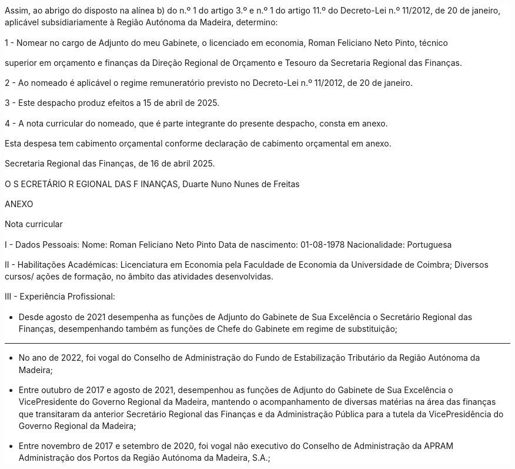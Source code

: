 Assim, ao abrigo do disposto na alínea b) do n.º 1 do artigo 3.º e n.º 1 do artigo 11.º do Decreto-Lei n.º 11/2012, de 20 de
janeiro, aplicável subsidiariamente à Região Autónoma da Madeira, determino:


1 - Nomear no cargo de Adjunto do meu Gabinete, o licenciado em economia, Roman Feliciano Neto Pinto, técnico

superior em orçamento e finanças da Direção Regional de Orçamento e Tesouro da Secretaria Regional das Finanças.

2 - Ao nomeado é aplicável o regime remuneratório previsto no Decreto-Lei n.º 11/2012, de 20 de janeiro.

3 - Este despacho produz efeitos a 15 de abril de 2025.

4 - A nota curricular do nomeado, que é parte integrante do presente despacho, consta em anexo.

Esta despesa tem cabimento orçamental conforme declaração de cabimento orçamental em anexo.

Secretaria Regional das Finanças, de 16 de abril 2025.


O S ECRETÁRIO R EGIONAL DAS F INANÇAS, Duarte Nuno Nunes de Freitas


ANEXO


Nota curricular


I - Dados Pessoais:
Nome: Roman Feliciano Neto Pinto
Data de nascimento: 01-08-1978
Nacionalidade: Portuguesa

II - Habilitações Académicas:
Licenciatura em Economia pela Faculdade de Economia da Universidade de Coimbra;
Diversos cursos/ ações de formação, no âmbito das atividades desenvolvidas.

III - Experiência Profissional:

   - Desde agosto de 2021 desempenha as funções de Adjunto do Gabinete de Sua Excelência o Secretário Regional das
Finanças, desempenhando também as funções de Chefe do Gabinete em regime de substituição;




---

- No ano de 2022, foi vogal do Conselho de Administração do Fundo de Estabilização Tributário da Região Autónoma
da Madeira;

- Entre outubro de 2017 e agosto de 2021, desempenhou as funções de Adjunto do Gabinete de Sua Excelência o VicePresidente do Governo Regional da Madeira, mantendo o acompanhamento de diversas matérias na área das finanças
que transitaram da anterior Secretário Regional das Finanças e da Administração Pública para a tutela da VicePresidência do Governo Regional da Madeira;

- Entre novembro de 2017 e setembro de 2020, foi vogal não executivo do Conselho de Administração da APRAM Administração dos Portos da Região Autónoma da Madeira, S.A.;
